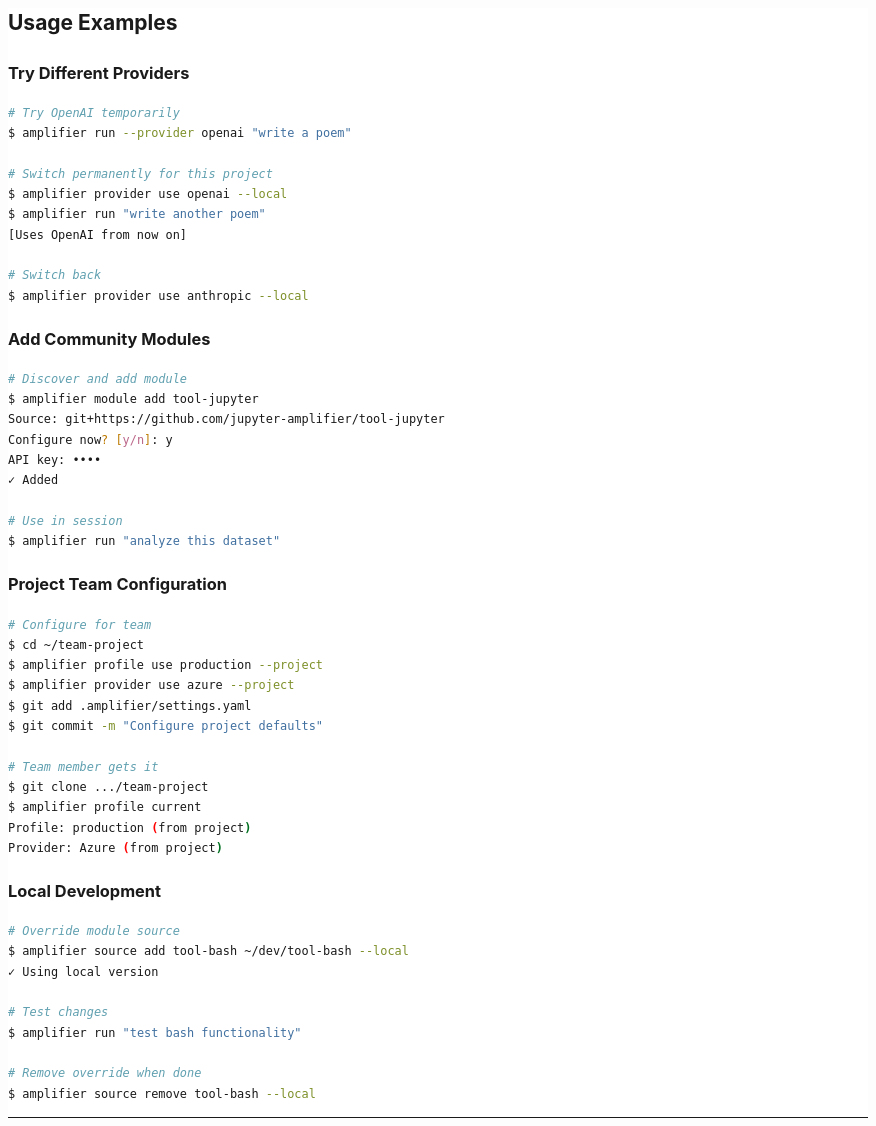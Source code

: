 ## Usage Examples

### Try Different Providers

```bash
# Try OpenAI temporarily
$ amplifier run --provider openai "write a poem"

# Switch permanently for this project
$ amplifier provider use openai --local
$ amplifier run "write another poem"
[Uses OpenAI from now on]

# Switch back
$ amplifier provider use anthropic --local
```

### Add Community Modules

```bash
# Discover and add module
$ amplifier module add tool-jupyter
Source: git+https://github.com/jupyter-amplifier/tool-jupyter
Configure now? [y/n]: y
API key: ••••
✓ Added

# Use in session
$ amplifier run "analyze this dataset"
```

### Project Team Configuration

```bash
# Configure for team
$ cd ~/team-project
$ amplifier profile use production --project
$ amplifier provider use azure --project
$ git add .amplifier/settings.yaml
$ git commit -m "Configure project defaults"

# Team member gets it
$ git clone .../team-project
$ amplifier profile current
Profile: production (from project)
Provider: Azure (from project)
```

### Local Development

```bash
# Override module source
$ amplifier source add tool-bash ~/dev/tool-bash --local
✓ Using local version

# Test changes
$ amplifier run "test bash functionality"

# Remove override when done
$ amplifier source remove tool-bash --local
```

---